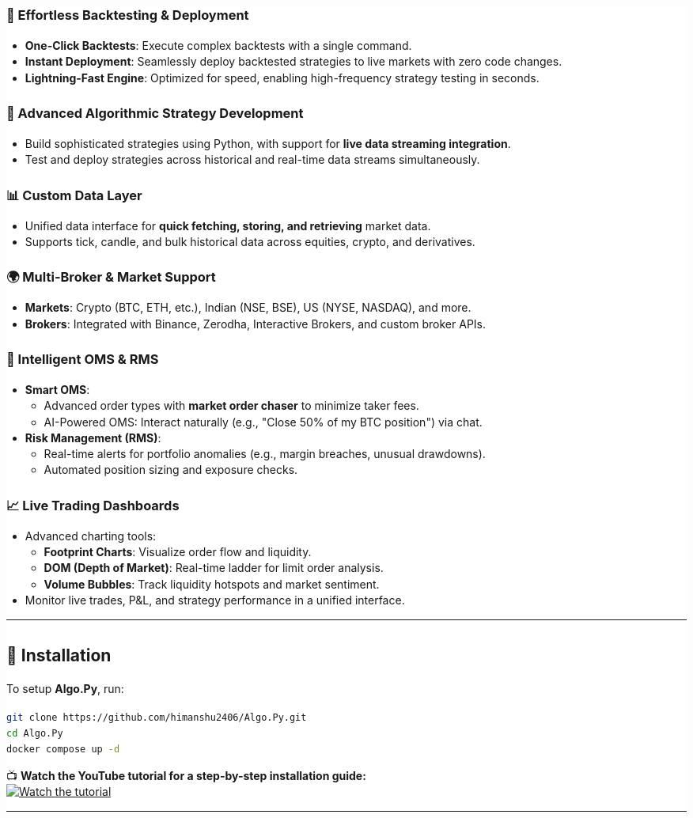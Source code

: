 ### 🚀 Effortless Backtesting & Deployment  
- **One-Click Backtests**: Execute complex backtests with a single command.  
- **Instant Deployment**: Seamlessly deploy backtested strategies to live markets with zero code changes.  
- **Lightning-Fast Engine**: Optimized for speed, enabling high-frequency strategy testing in seconds.  

### 🧠 Advanced Algorithmic Strategy Development  
- Build sophisticated strategies using Python, with support for **live data streaming integration**.  
- Test and deploy strategies across historical and real-time data streams simultaneously.  

### 📊 Custom Data Layer  
- Unified data interface for **quick fetching, storing, and retrieving** market data.  
- Supports tick, candle, and bulk historical data across equities, crypto, and derivatives.  

### 🌍 Multi-Broker & Market Support  
- **Markets**: Crypto (BTC, ETH, etc.), Indian (NSE, BSE), US (NYSE, NASDAQ), and more.  
- **Brokers**: Integrated with Binance, Zerodha, Interactive Brokers, and custom broker APIs.  

### 🤖 Intelligent OMS & RMS  
- **Smart OMS**:  
  - Advanced order types with **market order chaser** to minimize taker fees.  
  - AI-Powered OMS: Interact naturally (e.g., "Close 50% of my BTC position") via chat.  
- **Risk Management (RMS)**:  
  - Real-time alerts for portfolio anomalies (e.g., margin breaches, unusual drawdowns).  
  - Automated position sizing and exposure checks.  

### 📈 Live Trading Dashboards  
- Advanced charting tools:  
  - **Footprint Charts**: Visualize order flow and liquidity.  
  - **DOM (Depth of Market)**: Real-time ladder for limit order analysis.  
  - **Volume Bubbles**: Track liquidity hotspots and market sentiment.  
- Monitor live trades, P&L, and strategy performance in a unified interface.  

---

## 🚀 **Installation**
To setup **Algo.Py**, run:

```bash
git clone https://github.com/himanshu2406/Algo.Py.git
cd Algo.Py
docker compose up -d
```
📺 **Watch the YouTube tutorial for a step-by-step installation guide:**  
[![Watch the tutorial](https://img.youtube.com/vi/J_krHhmF_No/0.jpg)](https://youtu.be/J_krHhmF_No?si=9mp6IVCd7dwXb3ju)  


---